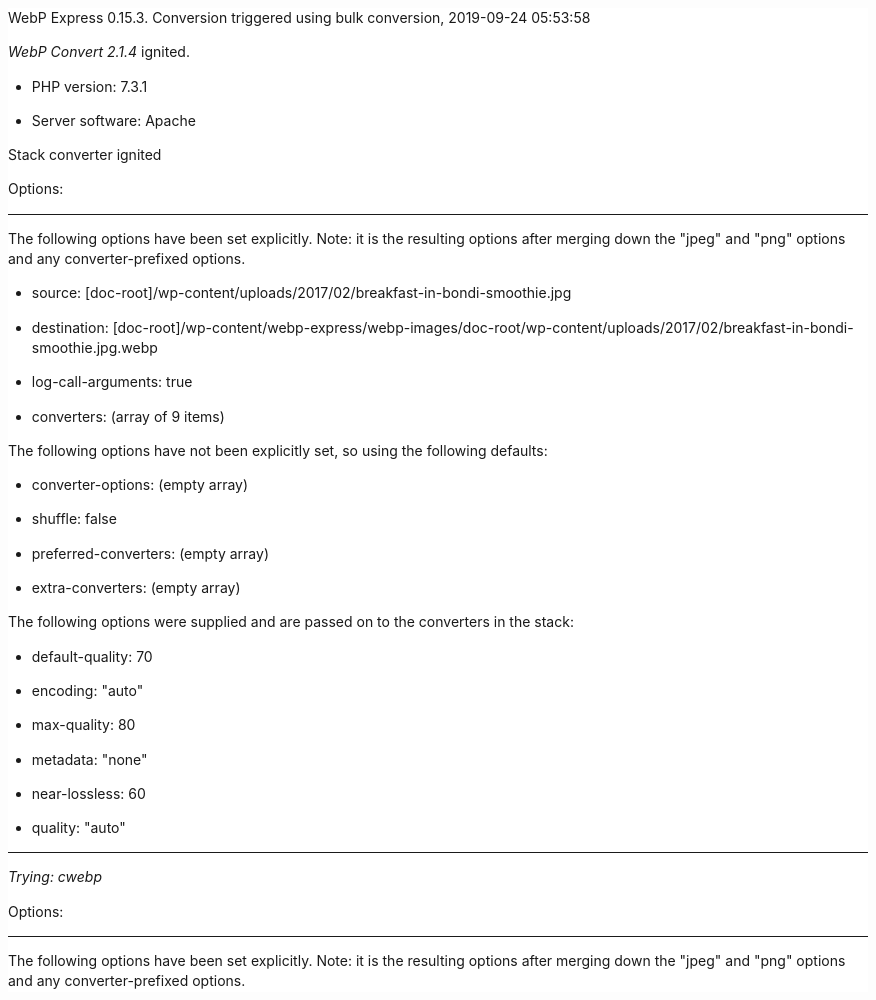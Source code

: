 WebP Express 0.15.3. Conversion triggered using bulk conversion, 2019-09-24 05:53:58


*WebP Convert 2.1.4*  ignited.

- PHP version: 7.3.1

- Server software: Apache


Stack converter ignited


Options:

------------

The following options have been set explicitly. Note: it is the resulting options after merging down the "jpeg" and "png" options and any converter-prefixed options.

- source: [doc-root]/wp-content/uploads/2017/02/breakfast-in-bondi-smoothie.jpg

- destination: [doc-root]/wp-content/webp-express/webp-images/doc-root/wp-content/uploads/2017/02/breakfast-in-bondi-smoothie.jpg.webp

- log-call-arguments: true

- converters: (array of 9 items)


The following options have not been explicitly set, so using the following defaults:

- converter-options: (empty array)

- shuffle: false

- preferred-converters: (empty array)

- extra-converters: (empty array)


The following options were supplied and are passed on to the converters in the stack:

- default-quality: 70

- encoding: "auto"

- max-quality: 80

- metadata: "none"

- near-lossless: 60

- quality: "auto"

------------



*Trying: cwebp* 


Options:

------------

The following options have been set explicitly. Note: it is the resulting options after merging down the "jpeg" and "png" options and any converter-prefixed options.
